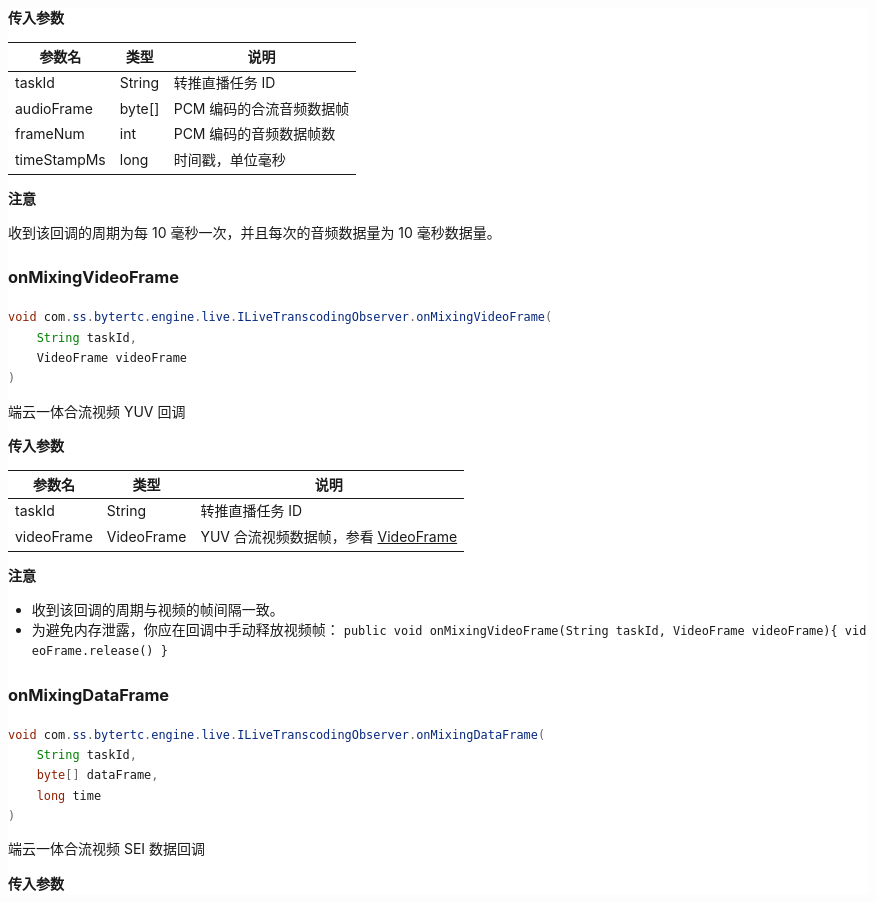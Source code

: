 **传入参数**

| 参数名 | 类型 | 说明 |
| --- | --- | --- |
| taskId | String | 转推直播任务 ID |
| audioFrame | byte[] | PCM 编码的合流音频数据帧 |
| frameNum | int | PCM 编码的音频数据帧数 |
| timeStampMs | long | 时间戳，单位毫秒 |


**注意**

收到该回调的周期为每 10 毫秒一次，并且每次的音频数据量为 10 毫秒数据量。

<span id="ILiveTranscodingObserver-onmixingvideoframe"></span>
### onMixingVideoFrame
```java
void com.ss.bytertc.engine.live.ILiveTranscodingObserver.onMixingVideoFrame(
    String taskId,
    VideoFrame videoFrame
)
```
端云一体合流视频 YUV 回调


**传入参数**

| 参数名 | 类型 | 说明 |
| --- | --- | --- |
| taskId | String | 转推直播任务 ID |
| videoFrame | VideoFrame | YUV 合流视频数据帧，参看 [VideoFrame](70083#VideoFrame) |


**注意**

- 收到该回调的周期与视频的帧间隔一致。
- 为避免内存泄露，你应在回调中手动释放视频帧： ``` public void onMixingVideoFrame(String taskId, VideoFrame videoFrame){ videoFrame.release() } ```

<span id="ILiveTranscodingObserver-onmixingdataframe"></span>
### onMixingDataFrame
```java
void com.ss.bytertc.engine.live.ILiveTranscodingObserver.onMixingDataFrame(
    String taskId,
    byte[] dataFrame,
    long time
)
```
端云一体合流视频 SEI 数据回调


**传入参数**
